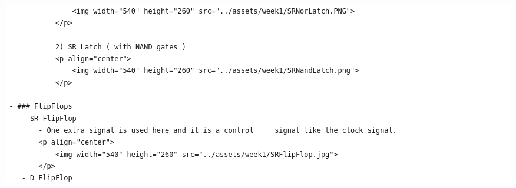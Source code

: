                     <img width="540" height="260" src="../assets/week1/SRNorLatch.PNG">
                </p>

                2) SR Latch ( with NAND gates )
                <p align="center">
                    <img width="540" height="260" src="../assets/week1/SRNandLatch.png">
                </p>
     
     - ### FlipFlops
        - SR FlipFlop
            - One extra signal is used here and it is a control     signal like the clock signal.
            <p align="center">
                <img width="540" height="260" src="../assets/week1/SRFlipFlop.jpg">
            </p>
        - D FlipFlop
